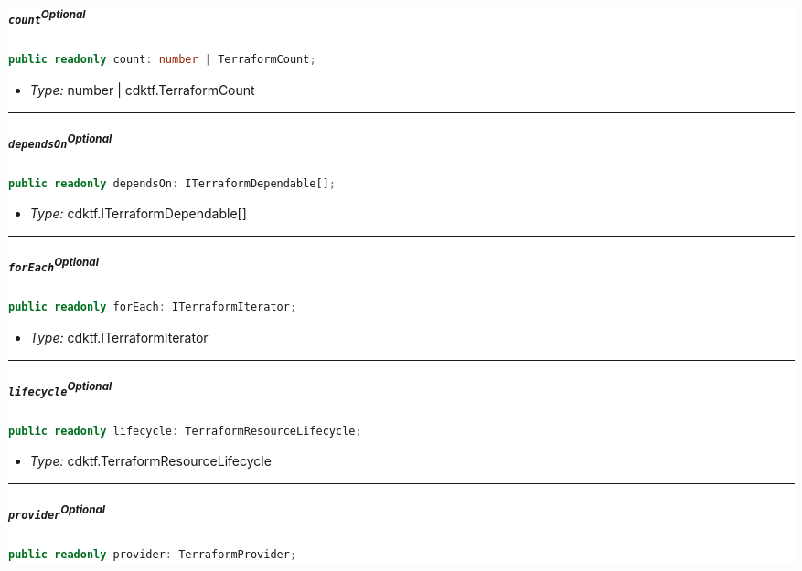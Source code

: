 
##### `count`<sup>Optional</sup> <a name="count" id="@cdktf/provider-azurerm.firewallApplicationRuleCollection.FirewallApplicationRuleCollectionConfig.property.count"></a>

```typescript
public readonly count: number | TerraformCount;
```

- *Type:* number | cdktf.TerraformCount

---

##### `dependsOn`<sup>Optional</sup> <a name="dependsOn" id="@cdktf/provider-azurerm.firewallApplicationRuleCollection.FirewallApplicationRuleCollectionConfig.property.dependsOn"></a>

```typescript
public readonly dependsOn: ITerraformDependable[];
```

- *Type:* cdktf.ITerraformDependable[]

---

##### `forEach`<sup>Optional</sup> <a name="forEach" id="@cdktf/provider-azurerm.firewallApplicationRuleCollection.FirewallApplicationRuleCollectionConfig.property.forEach"></a>

```typescript
public readonly forEach: ITerraformIterator;
```

- *Type:* cdktf.ITerraformIterator

---

##### `lifecycle`<sup>Optional</sup> <a name="lifecycle" id="@cdktf/provider-azurerm.firewallApplicationRuleCollection.FirewallApplicationRuleCollectionConfig.property.lifecycle"></a>

```typescript
public readonly lifecycle: TerraformResourceLifecycle;
```

- *Type:* cdktf.TerraformResourceLifecycle

---

##### `provider`<sup>Optional</sup> <a name="provider" id="@cdktf/provider-azurerm.firewallApplicationRuleCollection.FirewallApplicationRuleCollectionConfig.property.provider"></a>

```typescript
public readonly provider: TerraformProvider;
```
